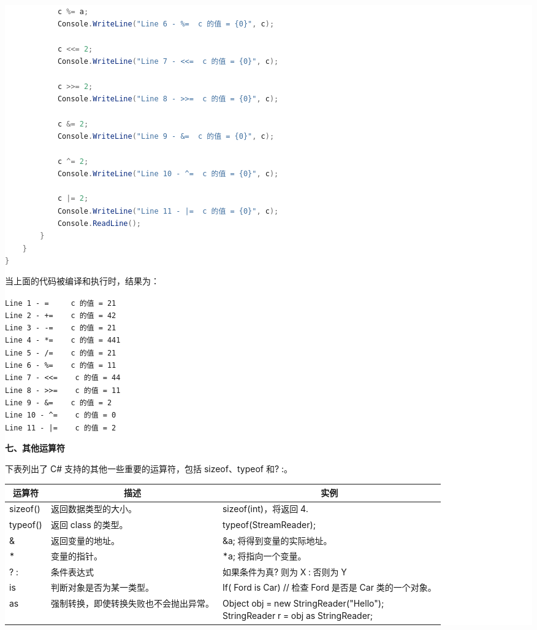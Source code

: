 ```csharp
            c %= a;
            Console.WriteLine("Line 6 - %=  c 的值 = {0}", c);

            c <<= 2;
            Console.WriteLine("Line 7 - <<=  c 的值 = {0}", c);

            c >>= 2;
            Console.WriteLine("Line 8 - >>=  c 的值 = {0}", c);

            c &= 2;
            Console.WriteLine("Line 9 - &=  c 的值 = {0}", c);

            c ^= 2;
            Console.WriteLine("Line 10 - ^=  c 的值 = {0}", c);

            c |= 2;
            Console.WriteLine("Line 11 - |=  c 的值 = {0}", c);
            Console.ReadLine();
        }
    }
}
```

当上面的代码被编译和执行时，结果为：

```
Line 1 - =     c 的值 = 21
Line 2 - +=    c 的值 = 42
Line 3 - -=    c 的值 = 21
Line 4 - *=    c 的值 = 441
Line 5 - /=    c 的值 = 21
Line 6 - %=    c 的值 = 11
Line 7 - <<=    c 的值 = 44
Line 8 - >>=    c 的值 = 11
Line 9 - &=    c 的值 = 2
Line 10 - ^=    c 的值 = 0
Line 11 - |=    c 的值 = 2
```

**七、其他运算符**

下表列出了 C# 支持的其他一些重要的运算符，包括 sizeof、typeof 和? :。

|运算符|描述|实例|
|----|----|----|
|sizeof()|返回数据类型的大小。|sizeof(int)，将返回 4.|
|typeof()|返回 class 的类型。|typeof(StreamReader);|
|&|返回变量的地址。|&a; 将得到变量的实际地址。|
|*|变量的指针。|*a; 将指向一个变量。|
|? :|条件表达式|如果条件为真? 则为 X : 否则为 Y|
|is|判断对象是否为某一类型。|If( Ford is Car) // 检查 Ford 是否是 Car 类的一个对象。|
|as|强制转换，即使转换失败也不会抛出异常。|Object obj = new StringReader("Hello");<br>StringReader r = obj as StringReader;|
